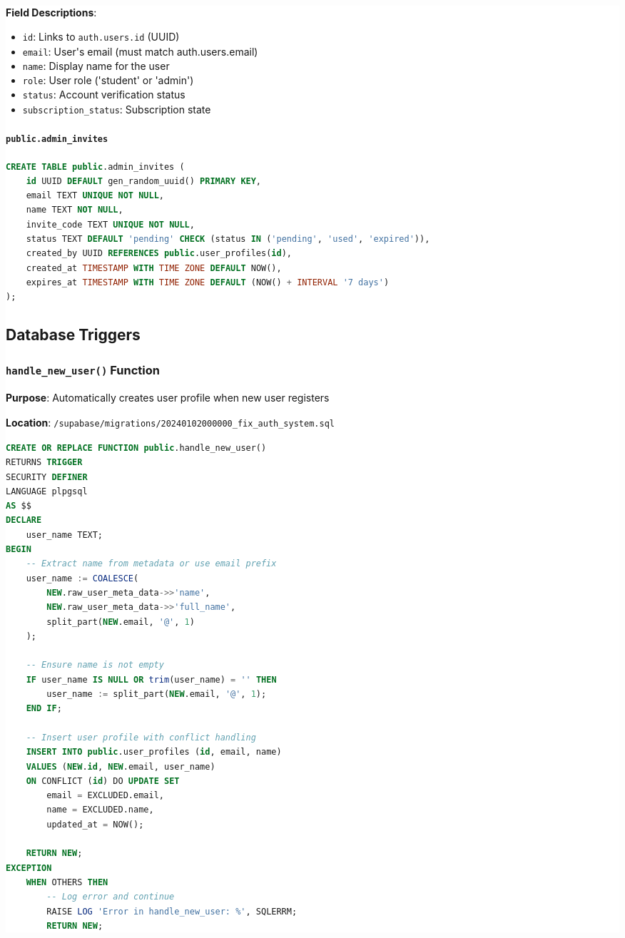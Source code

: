 **Field Descriptions**:
- `id`: Links to `auth.users.id` (UUID)
- `email`: User's email (must match auth.users.email)
- `name`: Display name for the user
- `role`: User role ('student' or 'admin')
- `status`: Account verification status
- `subscription_status`: Subscription state

#### `public.admin_invites`
```sql
CREATE TABLE public.admin_invites (
    id UUID DEFAULT gen_random_uuid() PRIMARY KEY,
    email TEXT UNIQUE NOT NULL,
    name TEXT NOT NULL,
    invite_code TEXT UNIQUE NOT NULL,
    status TEXT DEFAULT 'pending' CHECK (status IN ('pending', 'used', 'expired')),
    created_by UUID REFERENCES public.user_profiles(id),
    created_at TIMESTAMP WITH TIME ZONE DEFAULT NOW(),
    expires_at TIMESTAMP WITH TIME ZONE DEFAULT (NOW() + INTERVAL '7 days')
);
```

## Database Triggers

### `handle_new_user()` Function

**Purpose**: Automatically creates user profile when new user registers

**Location**: `/supabase/migrations/20240102000000_fix_auth_system.sql`

```sql
CREATE OR REPLACE FUNCTION public.handle_new_user()
RETURNS TRIGGER
SECURITY DEFINER
LANGUAGE plpgsql
AS $$
DECLARE
    user_name TEXT;
BEGIN
    -- Extract name from metadata or use email prefix
    user_name := COALESCE(
        NEW.raw_user_meta_data->>'name',
        NEW.raw_user_meta_data->>'full_name',
        split_part(NEW.email, '@', 1)
    );
    
    -- Ensure name is not empty
    IF user_name IS NULL OR trim(user_name) = '' THEN
        user_name := split_part(NEW.email, '@', 1);
    END IF;
    
    -- Insert user profile with conflict handling
    INSERT INTO public.user_profiles (id, email, name)
    VALUES (NEW.id, NEW.email, user_name)
    ON CONFLICT (id) DO UPDATE SET
        email = EXCLUDED.email,
        name = EXCLUDED.name,
        updated_at = NOW();
    
    RETURN NEW;
EXCEPTION
    WHEN OTHERS THEN
        -- Log error and continue
        RAISE LOG 'Error in handle_new_user: %', SQLERRM;
        RETURN NEW;
```